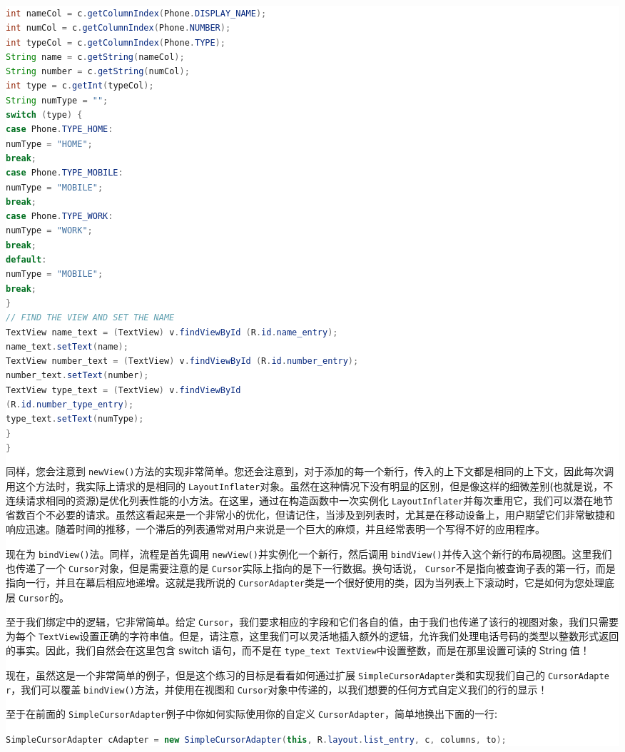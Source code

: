 ```java
int nameCol = c.getColumnIndex(Phone.DISPLAY_NAME);
int numCol = c.getColumnIndex(Phone.NUMBER);
int typeCol = c.getColumnIndex(Phone.TYPE);
String name = c.getString(nameCol);
String number = c.getString(numCol);
int type = c.getInt(typeCol);
String numType = "";
switch (type) {
case Phone.TYPE_HOME:
numType = "HOME";
break;
case Phone.TYPE_MOBILE:
numType = "MOBILE";
break;
case Phone.TYPE_WORK:
numType = "WORK";
break;
default:
numType = "MOBILE";
break;
}
// FIND THE VIEW AND SET THE NAME
TextView name_text = (TextView) v.findViewById (R.id.name_entry);
name_text.setText(name);
TextView number_text = (TextView) v.findViewById (R.id.number_entry);
number_text.setText(number);
TextView type_text = (TextView) v.findViewById
(R.id.number_type_entry);
type_text.setText(numType);
}
}

```

同样，您会注意到 `newView()`方法的实现非常简单。您还会注意到，对于添加的每一个新行，传入的上下文都是相同的上下文，因此每次调用这个方法时，我实际上请求的是相同的 `LayoutInflater`对象。虽然在这种情况下没有明显的区别，但是像这样的细微差别(也就是说，不连续请求相同的资源)是优化列表性能的小方法。在这里，通过在构造函数中一次实例化 `LayoutInflater`并每次重用它，我们可以潜在地节省数百个不必要的请求。虽然这看起来是一个非常小的优化，但请记住，当涉及到列表时，尤其是在移动设备上，用户期望它们非常敏捷和响应迅速。随着时间的推移，一个滞后的列表通常对用户来说是一个巨大的麻烦，并且经常表明一个写得不好的应用程序。

现在为 `bindView()`法。同样，流程是首先调用 `newView()`并实例化一个新行，然后调用 `bindView()`并传入这个新行的布局视图。这里我们也传递了一个 `Cursor`对象，但是需要注意的是 `Cursor`实际上指向的是下一行数据。换句话说， `Cursor`不是指向被查询子表的第一行，而是指向一行，并且在幕后相应地递增。这就是我所说的 `CursorAdapter`类是一个很好使用的类，因为当列表上下滚动时，它是如何为您处理底层 `Cursor`的。

至于我们绑定中的逻辑，它非常简单。给定 `Cursor`，我们要求相应的字段和它们各自的值，由于我们也传递了该行的视图对象，我们只需要为每个 `TextView`设置正确的字符串值。但是，请注意，这里我们可以灵活地插入额外的逻辑，允许我们处理电话号码的类型以整数形式返回的事实。因此，我们自然会在这里包含 switch 语句，而不是在 `type_text TextView`中设置整数，而是在那里设置可读的 String 值！

现在，虽然这是一个非常简单的例子，但是这个练习的目标是看看如何通过扩展 `SimpleCursorAdapter`类和实现我们自己的 `CursorAdapter`，我们可以覆盖 `bindView()`方法，并使用在视图和 `Cursor`对象中传递的，以我们想要的任何方式自定义我们的行的显示！

至于在前面的 `SimpleCursorAdapter`例子中你如何实际使用你的自定义 `CursorAdapter`，简单地换出下面的一行:

```java
SimpleCursorAdapter cAdapter = new SimpleCursorAdapter(this, R.layout.list_entry, c, columns, to);

```
